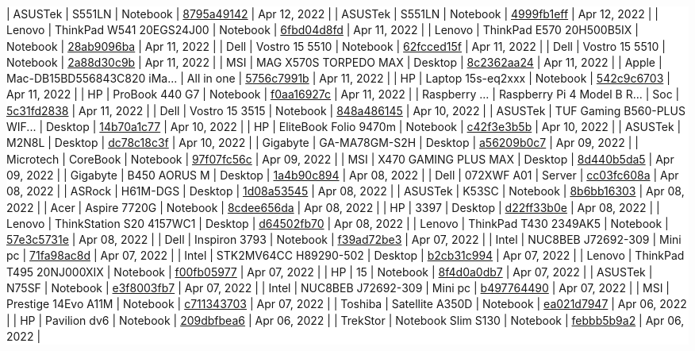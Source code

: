 | ASUSTek       | S551LN                      | Notebook    | [8795a49142](https://linux-hardware.org/?probe=8795a49142) | Apr 12, 2022 |
| ASUSTek       | S551LN                      | Notebook    | [4999fb1eff](https://linux-hardware.org/?probe=4999fb1eff) | Apr 12, 2022 |
| Lenovo        | ThinkPad W541 20EGS24J00    | Notebook    | [6fbd04d8fd](https://linux-hardware.org/?probe=6fbd04d8fd) | Apr 11, 2022 |
| Lenovo        | ThinkPad E570 20H500B5IX    | Notebook    | [28ab9096ba](https://linux-hardware.org/?probe=28ab9096ba) | Apr 11, 2022 |
| Dell          | Vostro 15 5510              | Notebook    | [62fcced15f](https://linux-hardware.org/?probe=62fcced15f) | Apr 11, 2022 |
| Dell          | Vostro 15 5510              | Notebook    | [2a88d30c9b](https://linux-hardware.org/?probe=2a88d30c9b) | Apr 11, 2022 |
| MSI           | MAG X570S TORPEDO MAX       | Desktop     | [8c2362aa24](https://linux-hardware.org/?probe=8c2362aa24) | Apr 11, 2022 |
| Apple         | Mac-DB15BD556843C820 iMa... | All in one  | [5756c7991b](https://linux-hardware.org/?probe=5756c7991b) | Apr 11, 2022 |
| HP            | Laptop 15s-eq2xxx           | Notebook    | [542c9c6703](https://linux-hardware.org/?probe=542c9c6703) | Apr 11, 2022 |
| HP            | ProBook 440 G7              | Notebook    | [f0aa16927c](https://linux-hardware.org/?probe=f0aa16927c) | Apr 11, 2022 |
| Raspberry ... | Raspberry Pi 4 Model B R... | Soc         | [5c31fd2838](https://linux-hardware.org/?probe=5c31fd2838) | Apr 11, 2022 |
| Dell          | Vostro 15 3515              | Notebook    | [848a486145](https://linux-hardware.org/?probe=848a486145) | Apr 10, 2022 |
| ASUSTek       | TUF Gaming B560-PLUS WIF... | Desktop     | [14b70a1c77](https://linux-hardware.org/?probe=14b70a1c77) | Apr 10, 2022 |
| HP            | EliteBook Folio 9470m       | Notebook    | [c42f3e3b5b](https://linux-hardware.org/?probe=c42f3e3b5b) | Apr 10, 2022 |
| ASUSTek       | M2N8L                       | Desktop     | [dc78c18c3f](https://linux-hardware.org/?probe=dc78c18c3f) | Apr 10, 2022 |
| Gigabyte      | GA-MA78GM-S2H               | Desktop     | [a56209b0c7](https://linux-hardware.org/?probe=a56209b0c7) | Apr 09, 2022 |
| Microtech     | CoreBook                    | Notebook    | [97f07fc56c](https://linux-hardware.org/?probe=97f07fc56c) | Apr 09, 2022 |
| MSI           | X470 GAMING PLUS MAX        | Desktop     | [8d440b5da5](https://linux-hardware.org/?probe=8d440b5da5) | Apr 09, 2022 |
| Gigabyte      | B450 AORUS M                | Desktop     | [1a4b90c894](https://linux-hardware.org/?probe=1a4b90c894) | Apr 08, 2022 |
| Dell          | 072XWF A01                  | Server      | [cc03fc608a](https://linux-hardware.org/?probe=cc03fc608a) | Apr 08, 2022 |
| ASRock        | H61M-DGS                    | Desktop     | [1d08a53545](https://linux-hardware.org/?probe=1d08a53545) | Apr 08, 2022 |
| ASUSTek       | K53SC                       | Notebook    | [8b6bb16303](https://linux-hardware.org/?probe=8b6bb16303) | Apr 08, 2022 |
| Acer          | Aspire 7720G                | Notebook    | [8cdee656da](https://linux-hardware.org/?probe=8cdee656da) | Apr 08, 2022 |
| HP            | 3397                        | Desktop     | [d22ff33b0e](https://linux-hardware.org/?probe=d22ff33b0e) | Apr 08, 2022 |
| Lenovo        | ThinkStation S20 4157WC1    | Desktop     | [d64502fb70](https://linux-hardware.org/?probe=d64502fb70) | Apr 08, 2022 |
| Lenovo        | ThinkPad T430 2349AK5       | Notebook    | [57e3c5731e](https://linux-hardware.org/?probe=57e3c5731e) | Apr 08, 2022 |
| Dell          | Inspiron 3793               | Notebook    | [f39ad72be3](https://linux-hardware.org/?probe=f39ad72be3) | Apr 07, 2022 |
| Intel         | NUC8BEB J72692-309          | Mini pc     | [71fa98ac8d](https://linux-hardware.org/?probe=71fa98ac8d) | Apr 07, 2022 |
| Intel         | STK2MV64CC H89290-502       | Desktop     | [b2cb31c994](https://linux-hardware.org/?probe=b2cb31c994) | Apr 07, 2022 |
| Lenovo        | ThinkPad T495 20NJ000XIX    | Notebook    | [f00fb05977](https://linux-hardware.org/?probe=f00fb05977) | Apr 07, 2022 |
| HP            | 15                          | Notebook    | [8f4d0a0db7](https://linux-hardware.org/?probe=8f4d0a0db7) | Apr 07, 2022 |
| ASUSTek       | N75SF                       | Notebook    | [e3f8003fb7](https://linux-hardware.org/?probe=e3f8003fb7) | Apr 07, 2022 |
| Intel         | NUC8BEB J72692-309          | Mini pc     | [b497764490](https://linux-hardware.org/?probe=b497764490) | Apr 07, 2022 |
| MSI           | Prestige 14Evo A11M         | Notebook    | [c711343703](https://linux-hardware.org/?probe=c711343703) | Apr 07, 2022 |
| Toshiba       | Satellite A350D             | Notebook    | [ea021d7947](https://linux-hardware.org/?probe=ea021d7947) | Apr 06, 2022 |
| HP            | Pavilion dv6                | Notebook    | [209dbfbea6](https://linux-hardware.org/?probe=209dbfbea6) | Apr 06, 2022 |
| TrekStor      | Notebook Slim S130          | Notebook    | [febbb5b9a2](https://linux-hardware.org/?probe=febbb5b9a2) | Apr 06, 2022 |
